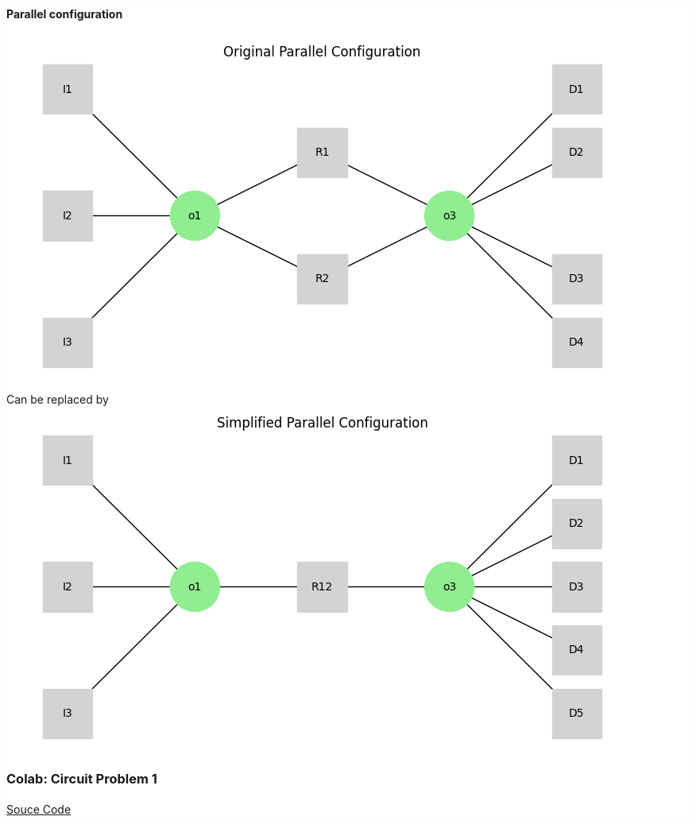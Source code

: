 
#### Parallel configuration

![Parallel Original](../../_pics/Physics/5%20Circuits/Problem_1/building_blocks/parallel_original.png)

Can be replaced by
![Parallel Simplified](../../_pics/Physics/5%20Circuits/Problem_1/building_blocks/parallel_simplified.png)

### Colab: Circuit Problem 1
[Souce Code](https://colab.research.google.com/drive/1ZesDtPsi-T2gTUKiNK-pqcJ_RN1R3pau?usp=sharing)